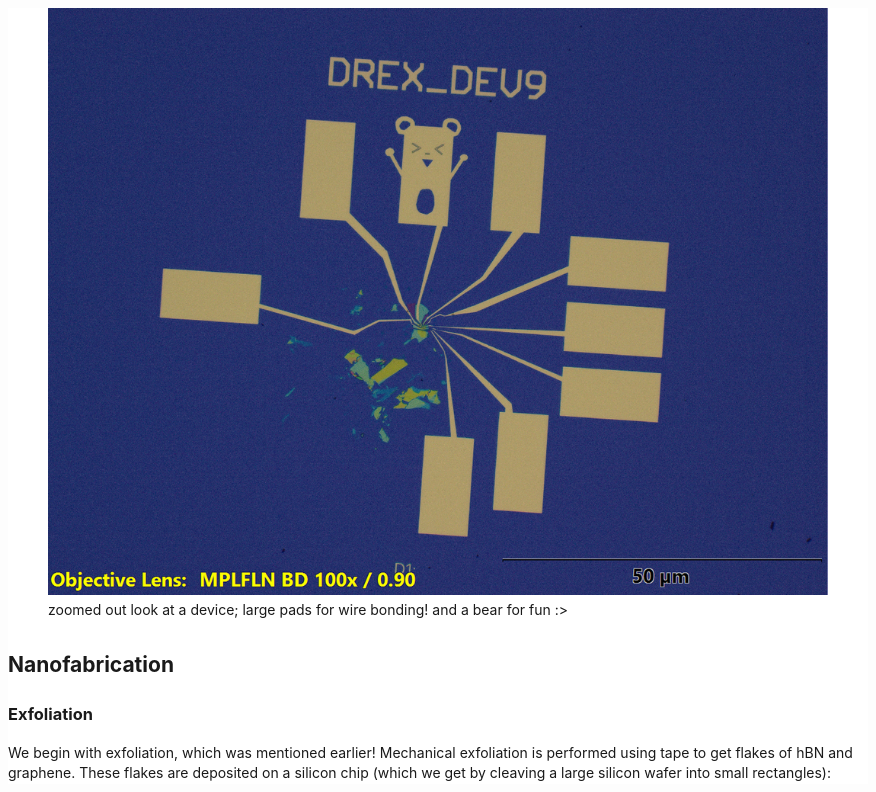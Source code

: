 <figure class="bg-white size-fit rotate-6 pt-2 pb-8 p-4 items-center justify-center hover:scale-150">
<img src="src\assets\images\qmi\exampleDevice2.png" class="bg-primary mb-1 size-fit ">
<figcaption class="pt-2 text-black text-md text-center">zoomed out look at a device; large pads for wire bonding! and a bear for fun :> </figcaption>
</figure>
</div>

## Nanofabrication

### Exfoliation

We begin with exfoliation, which was mentioned earlier! Mechanical exfoliation is performed using tape to get flakes of hBN and graphene. These flakes are deposited on a silicon chip (which we get by cleaving a large silicon wafer into small rectangles):

<div class="flex flex-row items-center">
<figure class="bg-white size-fit -rotate-1 pt-2 pb-8 p-4 items-center justify-center hover:scale-150">